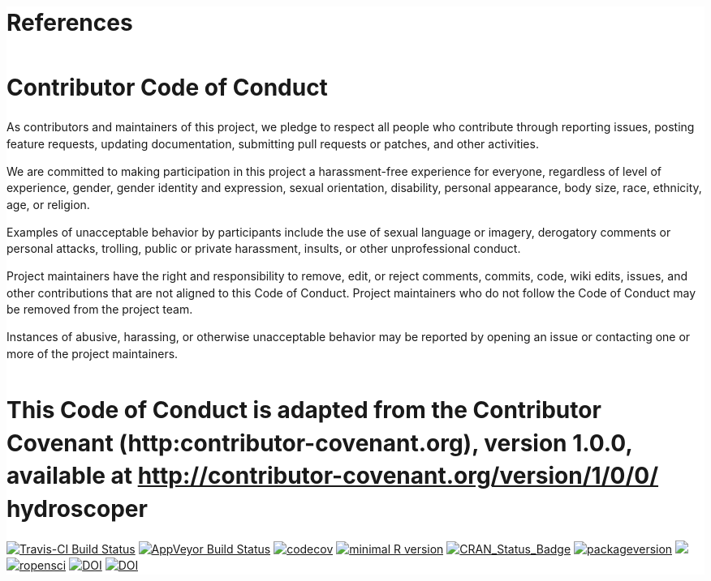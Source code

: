 
# References

# Contributor Code of Conduct

As contributors and maintainers of this project, we pledge to respect all people who
contribute through reporting issues, posting feature requests, updating documentation,
submitting pull requests or patches, and other activities.

We are committed to making participation in this project a harassment-free experience for
everyone, regardless of level of experience, gender, gender identity and expression,
sexual orientation, disability, personal appearance, body size, race, ethnicity, age, or religion.

Examples of unacceptable behavior by participants include the use of sexual language or
imagery, derogatory comments or personal attacks, trolling, public or private harassment,
insults, or other unprofessional conduct.

Project maintainers have the right and responsibility to remove, edit, or reject comments,
commits, code, wiki edits, issues, and other contributions that are not aligned to this
Code of Conduct. Project maintainers who do not follow the Code of Conduct may be removed
from the project team.

Instances of abusive, harassing, or otherwise unacceptable behavior may be reported by
opening an issue or contacting one or more of the project maintainers.

This Code of Conduct is adapted from the Contributor Covenant
(http:contributor-covenant.org), version 1.0.0, available at
http://contributor-covenant.org/version/1/0/0/
hydroscoper
================



[![Travis-CI Build
Status](https://travis-ci.org/ropensci/hydroscoper.svg?branch=master)](https://travis-ci.org/ropensci/hydroscoper)
[![AppVeyor Build
Status](https://ci.appveyor.com/api/projects/status/github/ropensci/hydroscoper?branch=master&svg=true)](https://ci.appveyor.com/project/ropensci/hydroscoper)
[![codecov](https://codecov.io/github/ropensci/hydroscoper/branch/master/graphs/badge.svg)](https://codecov.io/gh/ropensci/hydroscoper)
[![minimal R
version](https://img.shields.io/badge/R%3E%3D-3.4-6666ff.svg)](https://cran.r-project.org/)
[![CRAN\_Status\_Badge](http://www.r-pkg.org/badges/version/hydroscoper)](https://cran.r-project.org/package=hydroscoper)
[![packageversion](https://img.shields.io/badge/Package%20version-1.4.1-orange.svg?style=flat-square)](https://github.com/ropensci/hydroscoper)
[![](https://cranlogs.r-pkg.org/badges/grand-total/hydroscoper)](https://cran.r-project.org/package=hydroscoper)
[![ropensci](https://badges.ropensci.org/185_status.svg)](https://github.com/ropensci/software-review/issues/185)
[![DOI](https://zenodo.org/badge/DOI/10.5281/zenodo.1196540.svg)](https://doi.org/10.5281/zenodo.1196540)
[![DOI](http://joss.theoj.org/papers/10.21105/joss.00625/status.svg)](https://doi.org/10.21105/joss.00625)

